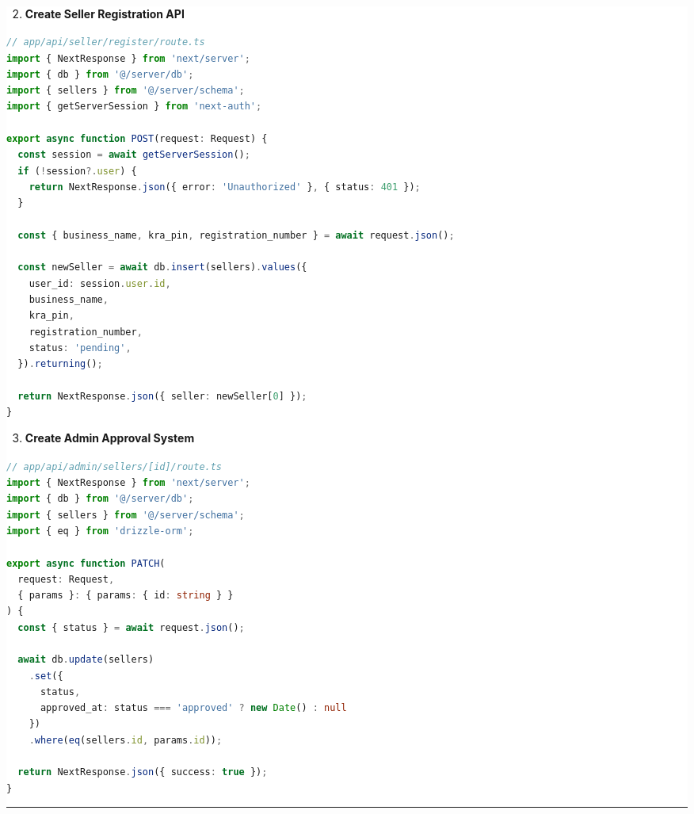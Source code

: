 2. **Create Seller Registration API**
```typescript
// app/api/seller/register/route.ts
import { NextResponse } from 'next/server';
import { db } from '@/server/db';
import { sellers } from '@/server/schema';
import { getServerSession } from 'next-auth';

export async function POST(request: Request) {
  const session = await getServerSession();
  if (!session?.user) {
    return NextResponse.json({ error: 'Unauthorized' }, { status: 401 });
  }
  
  const { business_name, kra_pin, registration_number } = await request.json();
  
  const newSeller = await db.insert(sellers).values({
    user_id: session.user.id,
    business_name,
    kra_pin,
    registration_number,
    status: 'pending',
  }).returning();
  
  return NextResponse.json({ seller: newSeller[0] });
}
```

3. **Create Admin Approval System**
```typescript
// app/api/admin/sellers/[id]/route.ts
import { NextResponse } from 'next/server';
import { db } from '@/server/db';
import { sellers } from '@/server/schema';
import { eq } from 'drizzle-orm';

export async function PATCH(
  request: Request,
  { params }: { params: { id: string } }
) {
  const { status } = await request.json();
  
  await db.update(sellers)
    .set({ 
      status, 
      approved_at: status === 'approved' ? new Date() : null 
    })
    .where(eq(sellers.id, params.id));
  
  return NextResponse.json({ success: true });
}
```

---